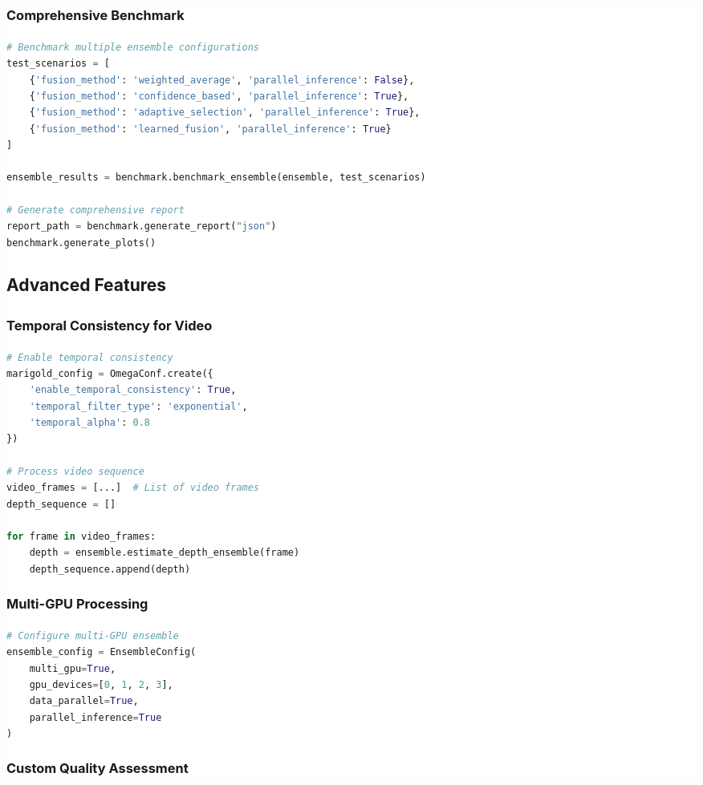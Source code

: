 ### Comprehensive Benchmark

```python
# Benchmark multiple ensemble configurations
test_scenarios = [
    {'fusion_method': 'weighted_average', 'parallel_inference': False},
    {'fusion_method': 'confidence_based', 'parallel_inference': True},
    {'fusion_method': 'adaptive_selection', 'parallel_inference': True},
    {'fusion_method': 'learned_fusion', 'parallel_inference': True}
]

ensemble_results = benchmark.benchmark_ensemble(ensemble, test_scenarios)

# Generate comprehensive report
report_path = benchmark.generate_report("json")
benchmark.generate_plots()
```

## Advanced Features

### Temporal Consistency for Video

```python
# Enable temporal consistency
marigold_config = OmegaConf.create({
    'enable_temporal_consistency': True,
    'temporal_filter_type': 'exponential',
    'temporal_alpha': 0.8
})

# Process video sequence
video_frames = [...]  # List of video frames
depth_sequence = []

for frame in video_frames:
    depth = ensemble.estimate_depth_ensemble(frame)
    depth_sequence.append(depth)
```

### Multi-GPU Processing

```python
# Configure multi-GPU ensemble
ensemble_config = EnsembleConfig(
    multi_gpu=True,
    gpu_devices=[0, 1, 2, 3],
    data_parallel=True,
    parallel_inference=True
)
```

### Custom Quality Assessment
